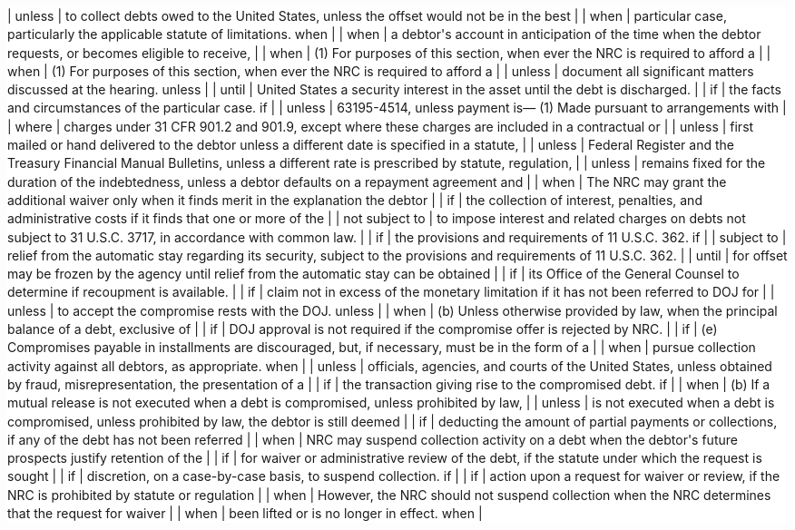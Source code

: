 | unless         | to collect debts owed to the United States, unless the offset would not be in the best                                                |
| when           | particular case, particularly the applicable statute of limitations. when                                                             |
| when           | a debtor's account in anticipation of the time when the debtor requests, or becomes eligible to receive,                              |
| when           | (1) For purposes of this section,  when ever the NRC is required to afford a                                                          |
| when           | (1) For purposes of this section,  when ever the NRC is required to afford a                                                          |
| unless         | document all significant matters discussed at the hearing. unless                                                                     |
| until          | United States a security interest in the asset until  the debt is discharged.                                                         |
| if             | the facts and circumstances of the particular case. if                                                                                |
| unless         | 63195-4514,  unless payment is&#8212; (1) Made pursuant to arrangements with                                                          |
| where          | charges under 31 CFR 901.2 and 901.9, except where these charges are included in a contractual or                                     |
| unless         | first mailed or hand delivered to the debtor unless a different date is specified in a statute,                                       |
| unless         | Federal Register and the Treasury Financial Manual Bulletins, unless a different rate is prescribed by statute, regulation,           |
| unless         | remains fixed for the duration of the indebtedness, unless a debtor defaults on a repayment agreement and                             |
| when           | The NRC may grant the additional waiver only  when it finds merit in the explanation the debtor                                       |
| if             | the collection of interest, penalties, and administrative costs if it finds that one or more of the                                   |
| not subject to | to impose interest and related charges on debts not subject to  31 U.S.C. 3717, in accordance with common law.                        |
| if             | the provisions and requirements of 11 U.S.C. 362. if                                                                                  |
| subject to     | relief from the automatic stay regarding its security, subject to  the provisions and requirements of 11 U.S.C. 362.                  |
| until          | for offset may be frozen by the agency until relief from the automatic stay can be obtained                                           |
| if             | its Office of the General Counsel to determine if  recoupment is available.                                                           |
| if             | claim not in excess of the monetary limitation if it has not been referred to DOJ for                                                 |
| unless         | to accept the compromise rests with the DOJ. unless                                                                                   |
| when           | (b) Unless otherwise provided by law,  when the principal balance of a debt, exclusive of                                             |
| if             | DOJ approval is not required  if  the compromise offer is rejected by NRC.                                                            |
| if             | (e) Compromises payable in installments are discouraged, but,  if necessary, must be in the form of a                                 |
| when           | pursue collection activity against all debtors, as appropriate. when                                                                  |
| unless         | officials, agencies, and courts of the United States, unless obtained by fraud, misrepresentation, the presentation of a              |
| if             | the transaction giving rise to the compromised debt. if                                                                               |
| when           | (b) If a mutual release is not executed  when a debt is compromised, unless prohibited by law,                                        |
| unless         | is not executed when a debt is compromised, unless prohibited by law, the debtor is still deemed                                      |
| if             | deducting the amount of partial payments or collections, if any of the debt has not been referred                                     |
| when           | NRC may suspend collection activity on a debt when the debtor's future prospects justify retention of the                             |
| if             | for waiver or administrative review of the debt, if the statute under which the request is sought                                     |
| if             | discretion, on a case-by-case basis, to suspend collection. if                                                                        |
| if             | action upon a request for waiver or review, if the NRC is prohibited by statute or regulation                                         |
| when           | However, the NRC should not suspend collection  when the NRC determines that the request for waiver                                   |
| when           | been lifted or is no longer in effect. when                                                                                           |